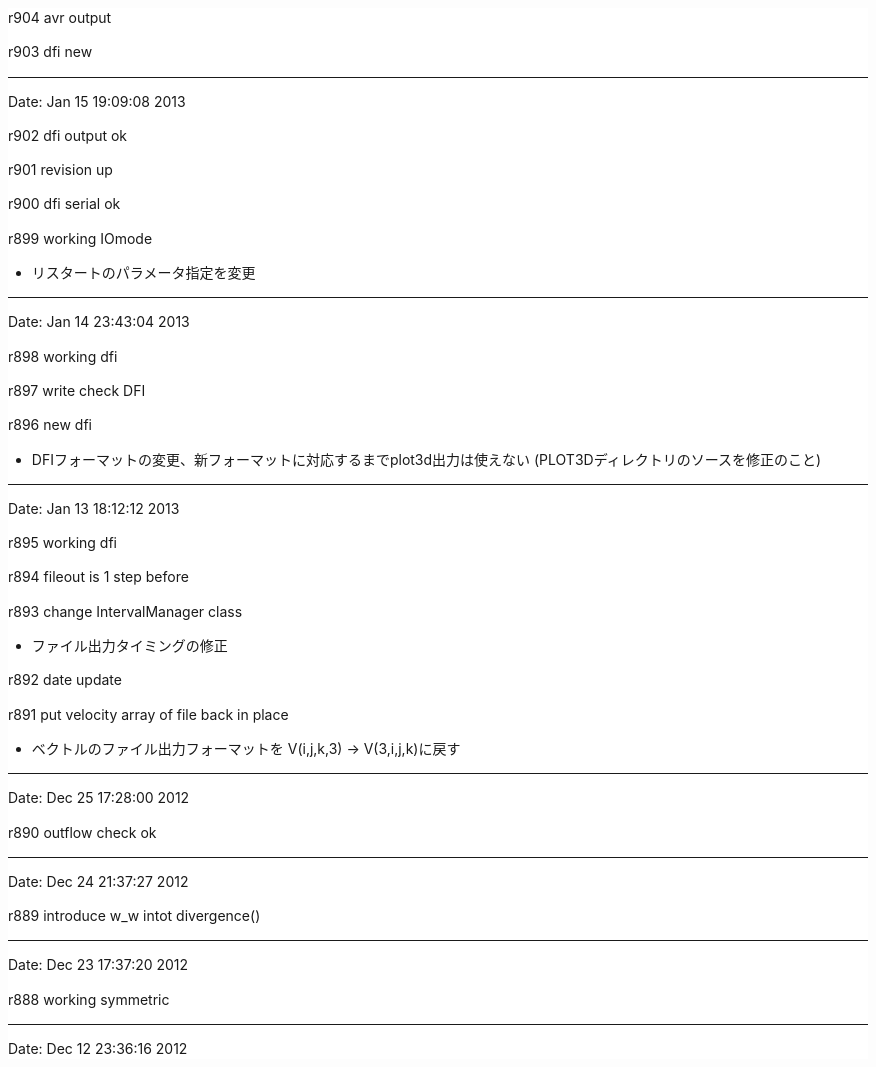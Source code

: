   r904 avr output

  r903 dfi new

  ----------------------------
  Date:    Jan 15 19:09:08 2013

  r902 dfi output ok

  r901 revision up

  r900 dfi serial ok

  r899 working IOmode
   - リスタートのパラメータ指定を変更

  ----------------------------
  Date:    Jan 14 23:43:04 2013

  r898 working dfi

  r897 write check DFI

  r896 new dfi
   - DFIフォーマットの変更、新フォーマットに対応するまでplot3d出力は使えない
    (PLOT3Dディレクトリのソースを修正のこと)

  ----------------------------
  Date:    Jan 13 18:12:12 2013

  r895 working dfi

  r894 fileout is 1 step before

  r893 change IntervalManager class
   - ファイル出力タイミングの修正

  r892 date update

  r891 put velocity array of file back in place
   - ベクトルのファイル出力フォーマットを V(i,j,k,3) -> V(3,i,j,k)に戻す

  ----------------------------
  Date:    Dec 25 17:28:00 2012

  r890 outflow check ok

  ----------------------------
  Date:    Dec 24 21:37:27 2012

  r889 introduce w_w intot divergence()

  ----------------------------
  Date:    Dec 23 17:37:20 2012

  r888 working symmetric

  ----------------------------
  Date:    Dec 12 23:36:16 2012
